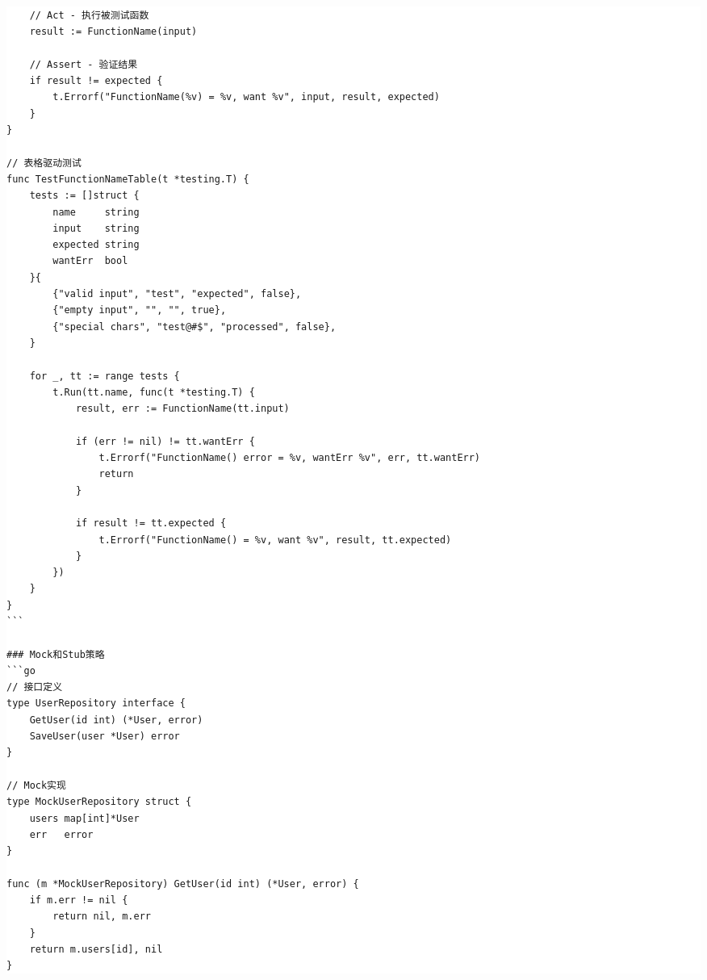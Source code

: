         // Act - 执行被测试函数
        result := FunctionName(input)
        
        // Assert - 验证结果
        if result != expected {
            t.Errorf("FunctionName(%v) = %v, want %v", input, result, expected)
        }
    }
    
    // 表格驱动测试
    func TestFunctionNameTable(t *testing.T) {
        tests := []struct {
            name     string
            input    string
            expected string
            wantErr  bool
        }{
            {"valid input", "test", "expected", false},
            {"empty input", "", "", true},
            {"special chars", "test@#$", "processed", false},
        }
        
        for _, tt := range tests {
            t.Run(tt.name, func(t *testing.T) {
                result, err := FunctionName(tt.input)
                
                if (err != nil) != tt.wantErr {
                    t.Errorf("FunctionName() error = %v, wantErr %v", err, tt.wantErr)
                    return
                }
                
                if result != tt.expected {
                    t.Errorf("FunctionName() = %v, want %v", result, tt.expected)
                }
            })
        }
    }
    ```
    
    ### Mock和Stub策略
    ```go
    // 接口定义
    type UserRepository interface {
        GetUser(id int) (*User, error)
        SaveUser(user *User) error
    }
    
    // Mock实现
    type MockUserRepository struct {
        users map[int]*User
        err   error
    }
    
    func (m *MockUserRepository) GetUser(id int) (*User, error) {
        if m.err != nil {
            return nil, m.err
        }
        return m.users[id], nil
    }
    